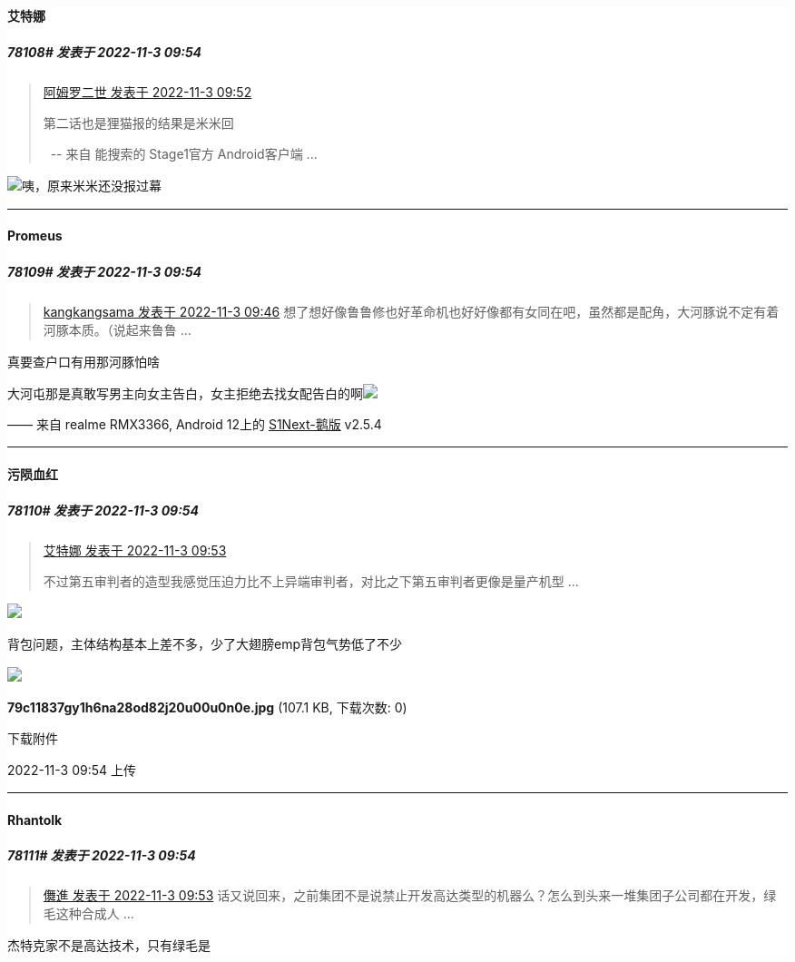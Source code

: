 ####  艾特娜  
##### 78108#       发表于 2022-11-3 09:54

<blockquote><a href="httphttps://bbs.saraba1st.com/2b/forum.php?mod=redirect&amp;goto=findpost&amp;pid=58251937&amp;ptid=2026556" target="_blank">阿姆罗二世 发表于 2022-11-3 09:52</a>

第二话也是狸猫报的结果是米米回

  -- 来自 能搜索的 Stage1官方 Android客户端 ...</blockquote>
<img src="https://static.saraba1st.com/image/smiley/face2017/068.png" referrerpolicy="no-referrer">咦，原来米米还没报过幕

*****

####  Promeus  
##### 78109#       发表于 2022-11-3 09:54

<blockquote><a href="httphttps://bbs.saraba1st.com/2b/forum.php?mod=redirect&amp;goto=findpost&amp;pid=58251824&amp;ptid=2026556" target="_blank">kangkangsama 发表于 2022-11-3 09:46</a>
想了想好像鲁鲁修也好革命机也好好像都有女同在吧，虽然都是配角，大河豚说不定有着河豚本质。（说起来鲁鲁 ...</blockquote>
真要查户口有用那河豚怕啥

大河屯那是真敢写男主向女主告白，女主拒绝去找女配告白的啊<img src="https://static.saraba1st.com/image/smiley/face2017/068.png" referrerpolicy="no-referrer">

—— 来自 realme RMX3366, Android 12上的 [S1Next-鹅版](https://github.com/ykrank/S1-Next/releases) v2.5.4

*****

####  污陨血红  
##### 78110#       发表于 2022-11-3 09:54

<blockquote><a href="httphttps://bbs.saraba1st.com/2b/forum.php?mod=redirect&amp;goto=findpost&amp;pid=58251959&amp;ptid=2026556" target="_blank">艾特娜 发表于 2022-11-3 09:53</a>

不过第五审判者的造型我感觉压迫力比不上异端审判者，对比之下第五审判者更像是量产机型 ...</blockquote>
<img src="https://static.saraba1st.com/image/smiley/face2017/067.png" referrerpolicy="no-referrer">

背包问题，主体结构基本上差不多，少了大翅膀emp背包气势低了不少

<img src="https://img.saraba1st.com/forum/202211/03/095423g90nt0lrvbrphnbt.jpg" referrerpolicy="no-referrer">

<strong>79c11837gy1h6na28od82j20u00u0n0e.jpg</strong> (107.1 KB, 下载次数: 0)

下载附件

2022-11-3 09:54 上传

*****

####  Rhantolk  
##### 78111#       发表于 2022-11-3 09:54

<blockquote><a href="httphttps://bbs.saraba1st.com/2b/forum.php?mod=redirect&amp;goto=findpost&amp;pid=58251962&amp;ptid=2026556" target="_blank">儛進 发表于 2022-11-3 09:53</a>
话又说回来，之前集团不是说禁止开发高达类型的机器么？怎么到头来一堆集团子公司都在开发，绿毛这种合成人 ...</blockquote>
杰特克家不是高达技术，只有绿毛是

